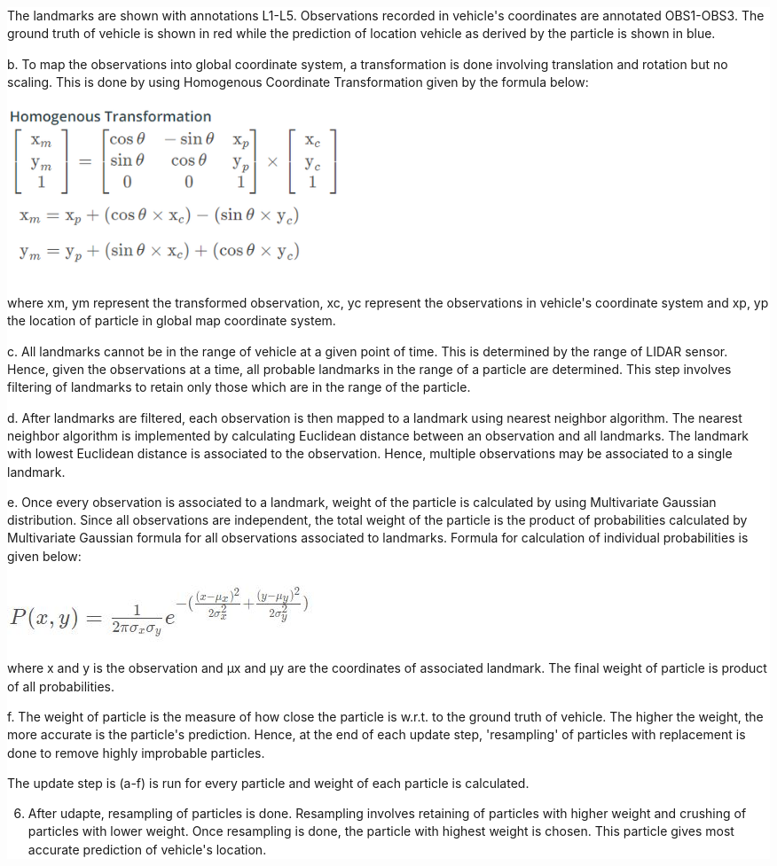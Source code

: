    The landmarks are shown with annotations L1-L5. Observations recorded in vehicle's coordinates are annotated OBS1-OBS3. The ground truth of vehicle is shown in red while the prediction of location vehicle as derived by the particle is shown in blue.
  
   b. To map the observations into global coordinate system, a transformation is done involving translation and rotation but no scaling. This is done by using Homogenous Coordinate Transformation given by the formula below:
    
![Homogenous Coordinate Transformation](https://github.com/GabrielDiodato/P6---Kidnapped-Vehicle/blob/master/image-resources/homogenous-coordinate-transformation.png)

  where xm, ym represent the transformed observation, xc, yc represent the observations in vehicle's coordinate system and xp, yp the location of particle in global map coordinate system.
  
   c. All landmarks cannot be in the range of vehicle at a given point of time. This is determined by the range of LIDAR sensor. Hence, given the observations at a time, all probable landmarks in the range of a particle are determined. This step involves filtering of landmarks to retain only those which are in the range of the particle.
    
   d. After landmarks are filtered, each observation is then mapped to a landmark using nearest neighbor algorithm. The nearest neighbor algorithm is implemented by calculating Euclidean distance between an observation and all landmarks. The landmark with lowest Euclidean distance is associated to the observation. Hence, multiple observations may be associated to a single landmark.
    
   e. Once every observation is associated to a landmark, weight of the particle is calculated by using Multivariate Gaussian distribution. Since all observations are independent, the total weight of the particle is the product of probabilities calculated by Multivariate Gaussian formula for all observations associated to landmarks. Formula for calculation of individual probabilities is given below:
    
![Multivariate Gaussian Probability](https://github.com/GabrielDiodato/P6---Kidnapped-Vehicle/blob/master/image-resources/multivariate-gaussian-probability.png)

   where x and y is the observation and µx and µy are the coordinates of associated landmark. The final weight of particle is product of all probabilities.
   
  f. The weight of particle is the measure of how close the particle is w.r.t. to the ground truth of vehicle. The higher the weight, the more accurate is the particle's prediction. Hence, at the end of each update step, 'resampling' of particles with replacement is done to remove highly improbable particles.
   
 The update step is (a-f) is run for every particle and weight of each particle is calculated.
   
 6. After udapte, resampling of particles is done. Resampling involves retaining of particles with higher weight and crushing of particles with lower weight. Once resampling is done, the particle with highest weight is chosen. This particle gives most accurate prediction of vehicle's location.
   